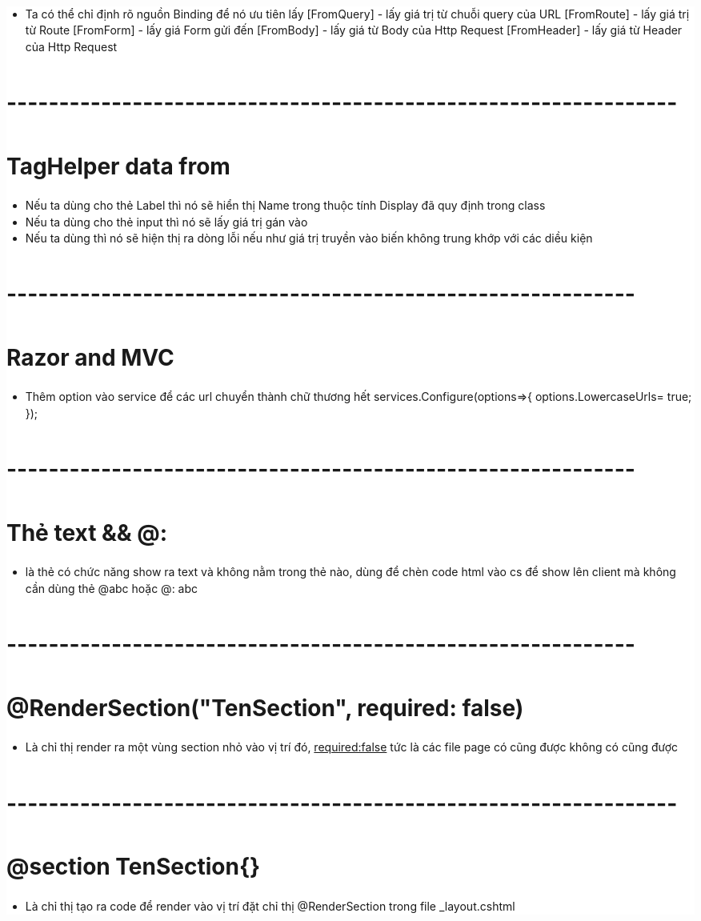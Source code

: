 - Ta có thể chỉ định rõ nguồn Binding để nó ưu tiên lấy
    [FromQuery]     - lấy giá trị từ chuỗi query của URL
    [FromRoute]     - lấy giá trị từ Route
    [FromForm]      - lấy giá Form gửi đến
    [FromBody]      - lấy giá từ Body của Http Request
    [FromHeader]    - lấy giá từ Header của Http Request

# ----------------------------------------------------------------
# TagHelper data from
- Nếu ta dùng <asp-for> cho thẻ Label thì nó sẽ hiển thị Name trong thuộc tính Display đã quy định trong class 
- Nếu ta dùng <asp-for> cho thẻ input thì nó sẽ lấy giá trị gán vào
- Nếu ta dùng <asp-validation-for> thì nó sẽ hiện thị ra dòng lỗi nếu như giá trị truyền vào biến không trung khớp với các diều kiện

# ------------------------------------------------------------
# Razor and MVC
- Thêm option vào service để các url chuyển thành chữ thương hết
    services.Configure<RouteOptions>(options=>{
        options.LowercaseUrls= true;
    });
# ------------------------------------------------------------
# Thẻ text      &&      @:
- là thẻ có chức năng show ra text và không nằm trong thẻ nào, dùng để chèn code html vào cs để show lên client mà không cần dùng thẻ
    <text>@abc</text>
hoặc
    @: abc

# ------------------------------------------------------------
# @RenderSection("TenSection", required: false)
- Là chỉ thị render ra một vùng section nhỏ vào vị trí đó, <required:false> tức là  các file page có cũng được không có cũng được

# ----------------------------------------------------------------
# @section TenSection{}
- Là chỉ thị tạo ra code để render vào vị trí đặt chỉ thị @RenderSection trong file _layout.cshtml
